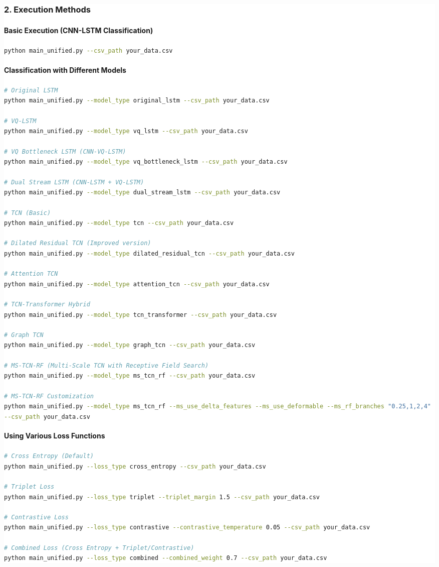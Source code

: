 ### 2. Execution Methods

#### Basic Execution (CNN-LSTM Classification)
```bash
python main_unified.py --csv_path your_data.csv
```

#### Classification with Different Models
```bash
# Original LSTM
python main_unified.py --model_type original_lstm --csv_path your_data.csv

# VQ-LSTM
python main_unified.py --model_type vq_lstm --csv_path your_data.csv

# VQ Bottleneck LSTM (CNN-VQ-LSTM)
python main_unified.py --model_type vq_bottleneck_lstm --csv_path your_data.csv

# Dual Stream LSTM (CNN-LSTM + VQ-LSTM)
python main_unified.py --model_type dual_stream_lstm --csv_path your_data.csv

# TCN (Basic)
python main_unified.py --model_type tcn --csv_path your_data.csv

# Dilated Residual TCN (Improved version)
python main_unified.py --model_type dilated_residual_tcn --csv_path your_data.csv

# Attention TCN
python main_unified.py --model_type attention_tcn --csv_path your_data.csv

# TCN-Transformer Hybrid
python main_unified.py --model_type tcn_transformer --csv_path your_data.csv

# Graph TCN
python main_unified.py --model_type graph_tcn --csv_path your_data.csv

# MS-TCN-RF (Multi-Scale TCN with Receptive Field Search)
python main_unified.py --model_type ms_tcn_rf --csv_path your_data.csv

# MS-TCN-RF Customization
python main_unified.py --model_type ms_tcn_rf --ms_use_delta_features --ms_use_deformable --ms_rf_branches "0.25,1,2,4" --csv_path your_data.csv
```

#### Using Various Loss Functions
```bash
# Cross Entropy (Default)
python main_unified.py --loss_type cross_entropy --csv_path your_data.csv

# Triplet Loss
python main_unified.py --loss_type triplet --triplet_margin 1.5 --csv_path your_data.csv

# Contrastive Loss
python main_unified.py --loss_type contrastive --contrastive_temperature 0.05 --csv_path your_data.csv

# Combined Loss (Cross Entropy + Triplet/Contrastive)
python main_unified.py --loss_type combined --combined_weight 0.7 --csv_path your_data.csv
```
